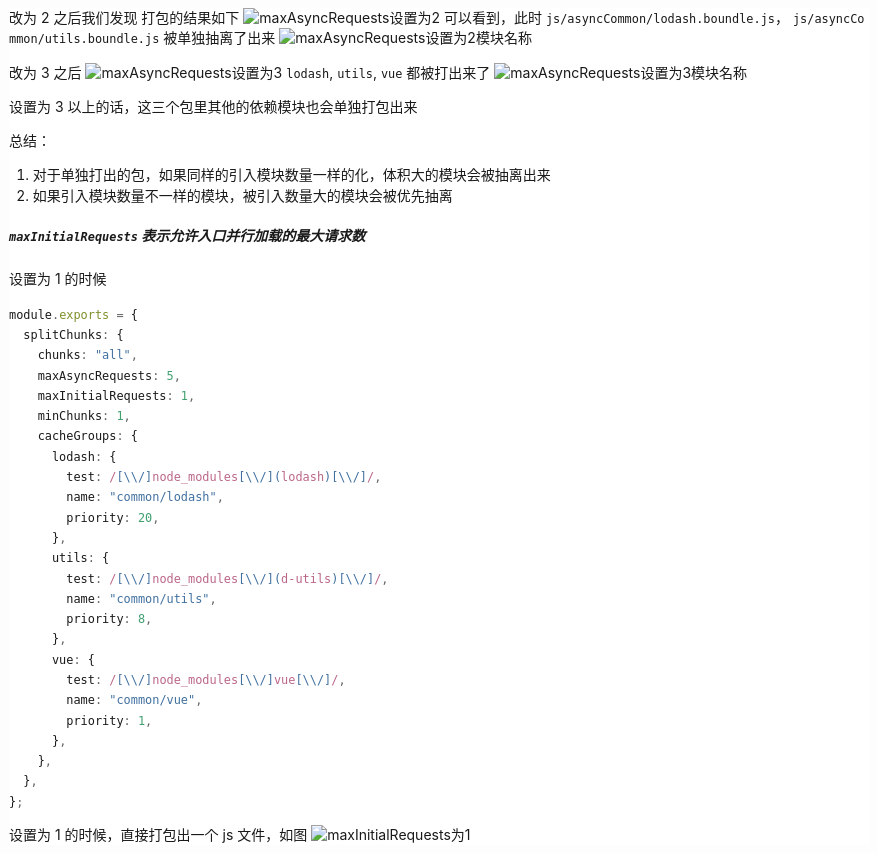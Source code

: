 改为 2 之后我们发现 打包的结果如下
![maxAsyncRequests设置为2](https://www.daiwei.site/static/blog/webpack配置-splitChunks/maxAsyncRequests设置为2.png)
可以看到，此时 `js/asyncCommon/lodash.boundle.js`， `js/asyncCommon/utils.boundle.js` 被单独抽离了出来
![maxAsyncRequests设置为2模块名称](https://www.daiwei.site/static/blog/webpack配置-splitChunks/maxAsyncRequests设置为2模块名称.png)

改为 3 之后
![maxAsyncRequests设置为3](https://www.daiwei.site/static/blog/webpack配置-splitChunks/maxAsyncRequests设置为3.png)
`lodash`, `utils`, `vue` 都被打出来了
![maxAsyncRequests设置为3模块名称](https://www.daiwei.site/static/blog/webpack配置-splitChunks/maxAsyncRequests设置为3模块名称.png)

设置为 3 以上的话，这三个包里其他的依赖模块也会单独打包出来

总结：

1. 对于单独打出的包，如果同样的引入模块数量一样的化，体积大的模块会被抽离出来
2. 如果引入模块数量不一样的模块，被引入数量大的模块会被优先抽离

##### `maxInitialRequests` 表示允许入口并行加载的最大请求数

设置为 1 的时候

```ts
module.exports = {
  splitChunks: {
    chunks: "all",
    maxAsyncRequests: 5,
    maxInitialRequests: 1,
    minChunks: 1,
    cacheGroups: {
      lodash: {
        test: /[\\/]node_modules[\\/](lodash)[\\/]/,
        name: "common/lodash",
        priority: 20,
      },
      utils: {
        test: /[\\/]node_modules[\\/](d-utils)[\\/]/,
        name: "common/utils",
        priority: 8,
      },
      vue: {
        test: /[\\/]node_modules[\\/]vue[\\/]/,
        name: "common/vue",
        priority: 1,
      },
    },
  },
};
```

设置为 1 的时候，直接打包出一个 js 文件，如图
![maxInitialRequests为1](https://www.daiwei.site/static/blog/webpack配置-splitChunks/maxInitialRequests为1.png)
